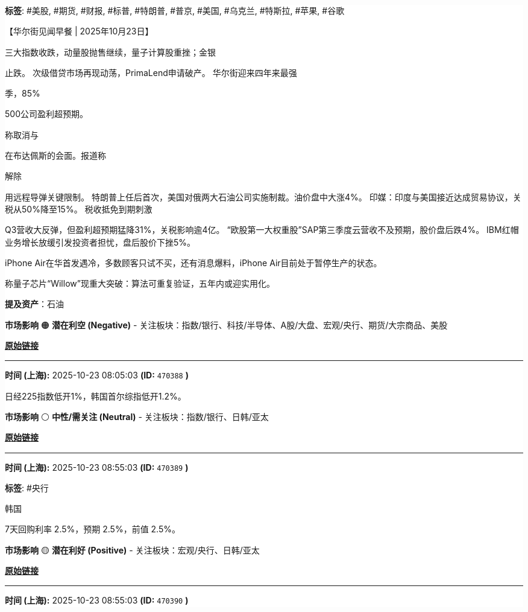 **标签**: #美股, #期货, #财报, #标普, #特朗普, #普京, #美国, #乌克兰, #特斯拉, #苹果, #谷歌

【华尔街见闻早餐 | 2025年10月23日】

三大指数收跌，动量股抛售继续，量子计算股重挫；金银

止跌。
次级借贷市场再现动荡，PrimaLend申请破产。
华尔街迎来四年来最强

季，85%

500公司盈利超预期。

称取消与

在布达佩斯的会面。报道称

解除

用远程导弹关键限制。
特朗普上任后首次，美国对俄两大石油公司实施制裁。油价盘中大涨4%。
印媒：印度与美国接近达成贸易协议，关税从50%降至15%。
税收抵免到期刺激

Q3营收大反弹，但盈利超预期猛降31%，关税影响逾4亿。
“欧股第一大权重股”SAP第三季度云营收不及预期，股价盘后跌4%。
IBM红帽业务增长放缓引发投资者担忧，盘后股价下挫5%。

iPhone Air在华首发遇冷，多数顾客只试不买，还有消息爆料，iPhone Air目前处于暂停生产的状态。

称量子芯片“Willow”现重大突破：算法可重复验证，五年内或迎实用化。

**提及资产**：石油

**市场影响** 🟠 **潜在利空 (Negative)** - 关注板块：指数/银行、科技/半导体、A股/大盘、宏观/央行、期货/大宗商品、美股

**[原始链接](https://t.me/FinanceNewsDaily/470387)**

---
**时间 (上海):** 2025-10-23 08:05:03 **(ID:** `470388` **)**

日经225指数低开1%，韩国首尔综指低开1.2%。

**市场影响** ⚪ **中性/需关注 (Neutral)** - 关注板块：指数/银行、日韩/亚太

**[原始链接](https://t.me/FinanceNewsDaily/470388)**

---
**时间 (上海):** 2025-10-23 08:55:03 **(ID:** `470389` **)**

**标签**: #央行

韩国

7天回购利率 2.5%，预期 2.5%，前值 2.5%。

**市场影响** 🟡 **潜在利好 (Positive)** - 关注板块：宏观/央行、日韩/亚太

**[原始链接](https://t.me/FinanceNewsDaily/470389)**

---
**时间 (上海):** 2025-10-23 08:55:03 **(ID:** `470390` **)**
